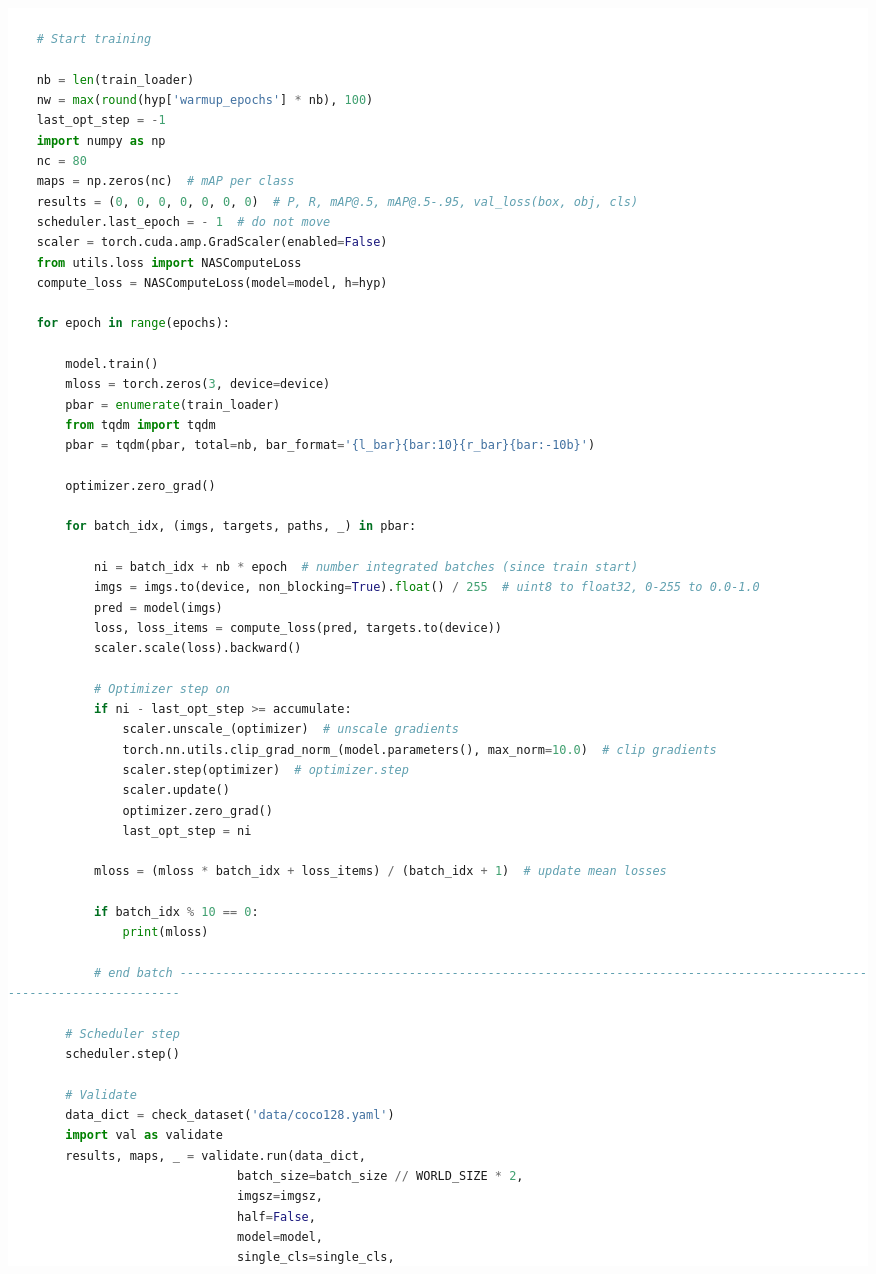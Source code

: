 ```python

    # Start training

    nb = len(train_loader)
    nw = max(round(hyp['warmup_epochs'] * nb), 100)
    last_opt_step = -1
    import numpy as np
    nc = 80
    maps = np.zeros(nc)  # mAP per class
    results = (0, 0, 0, 0, 0, 0, 0)  # P, R, mAP@.5, mAP@.5-.95, val_loss(box, obj, cls)
    scheduler.last_epoch = - 1  # do not move
    scaler = torch.cuda.amp.GradScaler(enabled=False)
    from utils.loss import NASComputeLoss
    compute_loss = NASComputeLoss(model=model, h=hyp)
    
    for epoch in range(epochs):
        
        model.train()
        mloss = torch.zeros(3, device=device)
        pbar = enumerate(train_loader)
        from tqdm import tqdm
        pbar = tqdm(pbar, total=nb, bar_format='{l_bar}{bar:10}{r_bar}{bar:-10b}')
       
        optimizer.zero_grad()

        for batch_idx, (imgs, targets, paths, _) in pbar:
            
            ni = batch_idx + nb * epoch  # number integrated batches (since train start)
            imgs = imgs.to(device, non_blocking=True).float() / 255  # uint8 to float32, 0-255 to 0.0-1.0
            pred = model(imgs)
            loss, loss_items = compute_loss(pred, targets.to(device))
            scaler.scale(loss).backward()
            
            # Optimizer step on 
            if ni - last_opt_step >= accumulate:
                scaler.unscale_(optimizer)  # unscale gradients
                torch.nn.utils.clip_grad_norm_(model.parameters(), max_norm=10.0)  # clip gradients
                scaler.step(optimizer)  # optimizer.step
                scaler.update()
                optimizer.zero_grad()
                last_opt_step = ni

            mloss = (mloss * batch_idx + loss_items) / (batch_idx + 1)  # update mean losses
            
            if batch_idx % 10 == 0:
                print(mloss)
            
            # end batch ------------------------------------------------------------------------------------------------------------------------
        
        # Scheduler step
        scheduler.step()

        # Validate
        data_dict = check_dataset('data/coco128.yaml')
        import val as validate
        results, maps, _ = validate.run(data_dict,
                                batch_size=batch_size // WORLD_SIZE * 2,
                                imgsz=imgsz,
                                half=False,
                                model=model,
                                single_cls=single_cls,
```